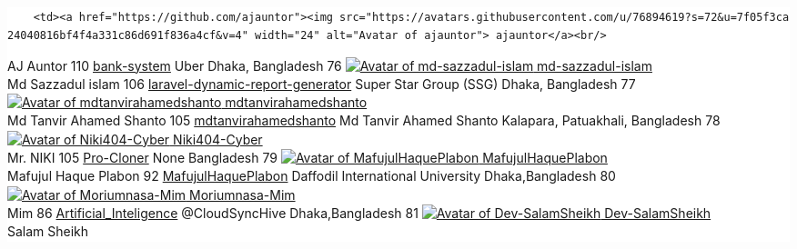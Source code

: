 		<td><a href="https://github.com/ajauntor"><img src="https://avatars.githubusercontent.com/u/76894619?s=72&u=7f05f3ca24040816bf4f4a331c86d691f836a4cf&v=4" width="24" alt="Avatar of ajauntor"> ajauntor</a><br/>
AJ Auntor</td>
		<td>110</td>
		<td><a href="https://github.com/ajauntor/bank-system">bank-system</a></td>
		<td>Uber</td>
		<td>Dhaka, Bangladesh</td>
	</tr>
	<tr>
		<td>76</td>
		<td><a href="https://github.com/md-sazzadul-islam"><img src="https://avatars.githubusercontent.com/u/26510351?s=72&u=1e5011423a9018c6d71adc72eac5407ec7baa2cb&v=4" width="24" alt="Avatar of md-sazzadul-islam"> md-sazzadul-islam</a><br/>
Md Sazzadul islam</td>
		<td>106</td>
		<td><a href="https://github.com/md-sazzadul-islam/laravel-dynamic-report-generator">laravel-dynamic-report-generator</a></td>
		<td>Super Star Group (SSG)</td>
		<td>Dhaka, Bangladesh</td>
	</tr>
	<tr>
		<td>77</td>
		<td><a href="https://github.com/mdtanvirahamedshanto"><img src="https://avatars.githubusercontent.com/u/112241372?s=72&u=43d26f80eb6859a3aeb85194e8014bb4cedc956e&v=4" width="24" alt="Avatar of mdtanvirahamedshanto"> mdtanvirahamedshanto</a><br/>
Md Tanvir Ahamed Shanto </td>
		<td>105</td>
		<td><a href="https://github.com/mdtanvirahamedshanto/mdtanvirahamedshanto">mdtanvirahamedshanto</a></td>
		<td>Md Tanvir Ahamed Shanto</td>
		<td>Kalapara, Patuakhali, Bangladesh</td>
	</tr>
	<tr>
		<td>78</td>
		<td><a href="https://github.com/Niki404-Cyber"><img src="https://avatars.githubusercontent.com/u/93582194?s=72&u=04e42356c52975e82560ff670ed46e29c54e0bc4&v=4" width="24" alt="Avatar of Niki404-Cyber"> Niki404-Cyber</a><br/>
Mr. NIKI</td>
		<td>105</td>
		<td><a href="https://github.com/Niki404-Cyber/Pro-Cloner">Pro-Cloner</a></td>
		<td>None</td>
		<td>Bangladesh</td>
	</tr>
	<tr>
		<td>79</td>
		<td><a href="https://github.com/MafujulHaquePlabon"><img src="https://avatars.githubusercontent.com/u/96911414?s=72&u=6ce2c79ffadb5a32c587995a4cf16b5c4529bf68&v=4" width="24" alt="Avatar of MafujulHaquePlabon"> MafujulHaquePlabon</a><br/>
Mafujul Haque Plabon</td>
		<td>92</td>
		<td><a href="https://github.com/MafujulHaquePlabon/MafujulHaquePlabon">MafujulHaquePlabon</a></td>
		<td>Daffodil International University</td>
		<td>Dhaka,Bangladesh</td>
	</tr>
	<tr>
		<td>80</td>
		<td><a href="https://github.com/Moriumnasa-Mim"><img src="https://avatars.githubusercontent.com/u/76652494?s=72&u=439ac7f59a4698360f954c3a933df5fb242df1d0&v=4" width="24" alt="Avatar of Moriumnasa-Mim"> Moriumnasa-Mim</a><br/>
Mim</td>
		<td>86</td>
		<td><a href="https://github.com/Moriumnasa-Mim/Artificial_Inteligence">Artificial_Inteligence</a></td>
		<td>@CloudSyncHive </td>
		<td>Dhaka,Bangladesh</td>
	</tr>
	<tr>
		<td>81</td>
		<td><a href="https://github.com/Dev-SalamSheikh"><img src="https://avatars.githubusercontent.com/u/94852238?s=72&u=01e4ee9335bfd47c5a377058ac5d03c8719ffd14&v=4" width="24" alt="Avatar of Dev-SalamSheikh"> Dev-SalamSheikh</a><br/>
Salam Sheikh</td>